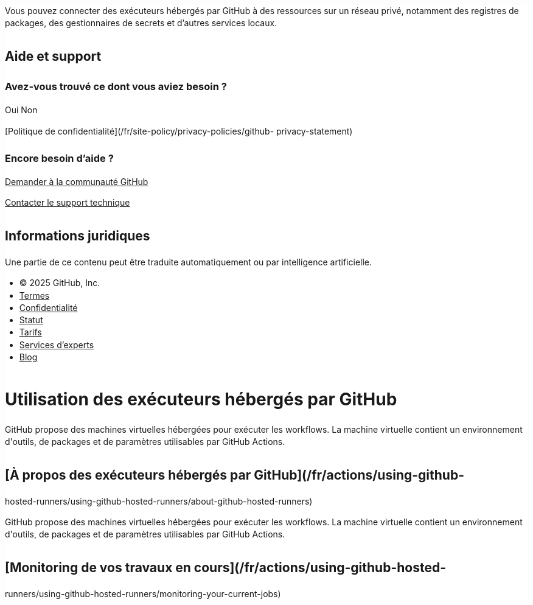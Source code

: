 Vous pouvez connecter des exécuteurs hébergés par GitHub à des ressources sur
un réseau privé, notamment des registres de packages, des gestionnaires de
secrets et d’autres services locaux.

## Aide et support

### Avez-vous trouvé ce dont vous aviez besoin ?

Oui Non

[Politique de confidentialité](/fr/site-policy/privacy-policies/github-
privacy-statement)

### Encore besoin d’aide ?

[Demander à la communauté
GitHub](https://github.com/orgs/community/discussions)

[Contacter le support technique](https://support.github.com)

## Informations juridiques

Une partie de ce contenu peut être traduite automatiquement ou par
intelligence artificielle.

  * © 2025 GitHub, Inc.
  * [Termes](/fr/site-policy/github-terms/github-terms-of-service)
  * [Confidentialité](/fr/site-policy/privacy-policies/github-privacy-statement)
  * [Statut](https://www.githubstatus.com/)
  * [Tarifs](https://github.com/pricing)
  * [Services d’experts](https://services.github.com)
  * [Blog](https://github.blog)



# Utilisation des exécuteurs hébergés par GitHub

GitHub propose des machines virtuelles hébergées pour exécuter les workflows.
La machine virtuelle contient un environnement d'outils, de packages et de
paramètres utilisables par GitHub Actions.

## [À propos des exécuteurs hébergés par GitHub](/fr/actions/using-github-
hosted-runners/using-github-hosted-runners/about-github-hosted-runners)

GitHub propose des machines virtuelles hébergées pour exécuter les workflows.
La machine virtuelle contient un environnement d'outils, de packages et de
paramètres utilisables par GitHub Actions.

## [Monitoring de vos travaux en cours](/fr/actions/using-github-hosted-
runners/using-github-hosted-runners/monitoring-your-current-jobs)
